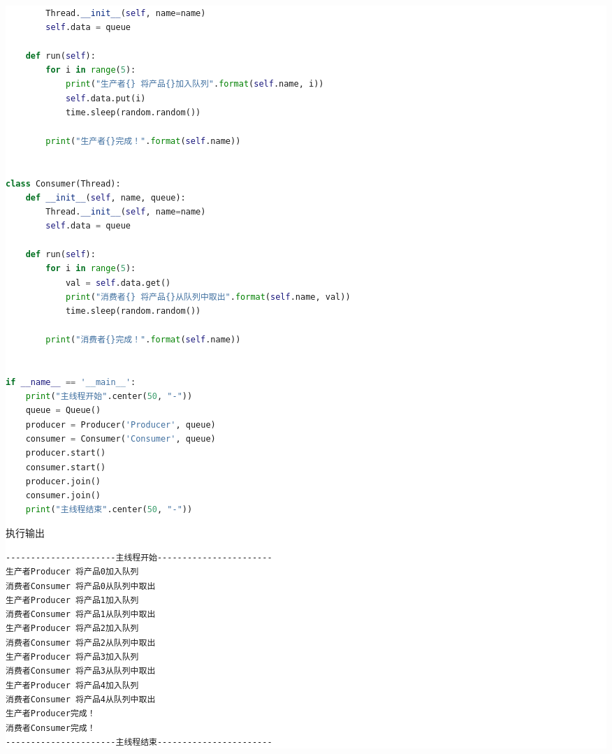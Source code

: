 ```python
        Thread.__init__(self, name=name)
        self.data = queue

    def run(self):
        for i in range(5):
            print("生产者{} 将产品{}加入队列".format(self.name, i))
            self.data.put(i)
            time.sleep(random.random())

        print("生产者{}完成！".format(self.name))


class Consumer(Thread):
    def __init__(self, name, queue):
        Thread.__init__(self, name=name)
        self.data = queue

    def run(self):
        for i in range(5):
            val = self.data.get()
            print("消费者{} 将产品{}从队列中取出".format(self.name, val))
            time.sleep(random.random())

        print("消费者{}完成！".format(self.name))


if __name__ == '__main__':
    print("主线程开始".center(50, "-"))
    queue = Queue()
    producer = Producer('Producer', queue)
    consumer = Consumer('Consumer', queue)
    producer.start()
    consumer.start()
    producer.join()
    consumer.join()
    print("主线程结束".center(50, "-"))

```

执行输出

```sh
----------------------主线程开始-----------------------
生产者Producer 将产品0加入队列
消费者Consumer 将产品0从队列中取出
生产者Producer 将产品1加入队列
消费者Consumer 将产品1从队列中取出
生产者Producer 将产品2加入队列
消费者Consumer 将产品2从队列中取出
生产者Producer 将产品3加入队列
消费者Consumer 将产品3从队列中取出
生产者Producer 将产品4加入队列
消费者Consumer 将产品4从队列中取出
生产者Producer完成！
消费者Consumer完成！
----------------------主线程结束-----------------------
```
